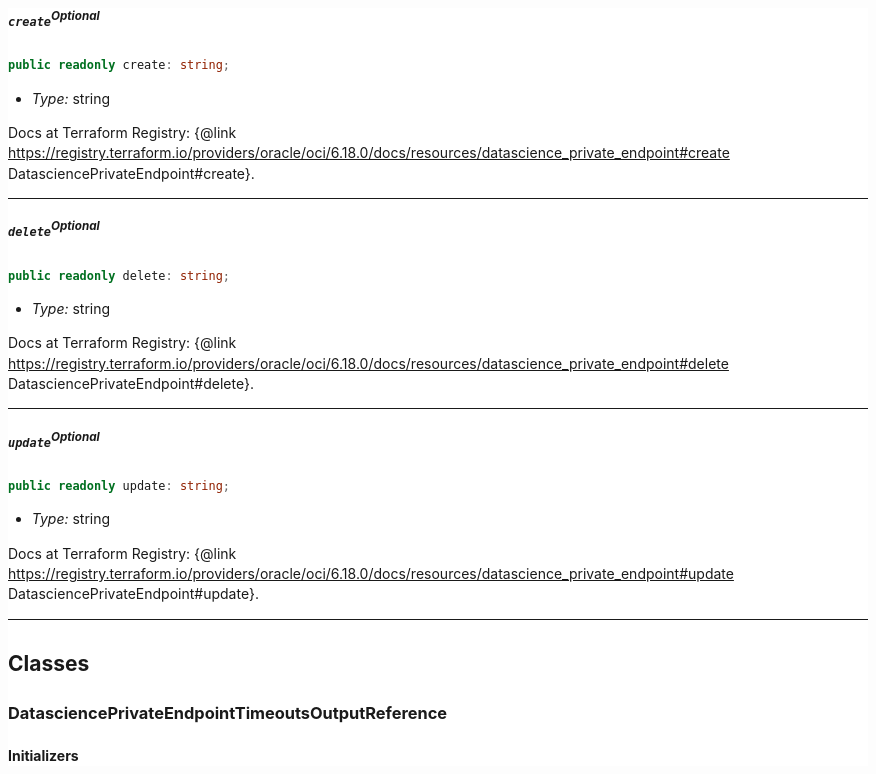 
##### `create`<sup>Optional</sup> <a name="create" id="rhizo-co-terraform-provider-oci.datasciencePrivateEndpoint.DatasciencePrivateEndpointTimeouts.property.create"></a>

```typescript
public readonly create: string;
```

- *Type:* string

Docs at Terraform Registry: {@link https://registry.terraform.io/providers/oracle/oci/6.18.0/docs/resources/datascience_private_endpoint#create DatasciencePrivateEndpoint#create}.

---

##### `delete`<sup>Optional</sup> <a name="delete" id="rhizo-co-terraform-provider-oci.datasciencePrivateEndpoint.DatasciencePrivateEndpointTimeouts.property.delete"></a>

```typescript
public readonly delete: string;
```

- *Type:* string

Docs at Terraform Registry: {@link https://registry.terraform.io/providers/oracle/oci/6.18.0/docs/resources/datascience_private_endpoint#delete DatasciencePrivateEndpoint#delete}.

---

##### `update`<sup>Optional</sup> <a name="update" id="rhizo-co-terraform-provider-oci.datasciencePrivateEndpoint.DatasciencePrivateEndpointTimeouts.property.update"></a>

```typescript
public readonly update: string;
```

- *Type:* string

Docs at Terraform Registry: {@link https://registry.terraform.io/providers/oracle/oci/6.18.0/docs/resources/datascience_private_endpoint#update DatasciencePrivateEndpoint#update}.

---

## Classes <a name="Classes" id="Classes"></a>

### DatasciencePrivateEndpointTimeoutsOutputReference <a name="DatasciencePrivateEndpointTimeoutsOutputReference" id="rhizo-co-terraform-provider-oci.datasciencePrivateEndpoint.DatasciencePrivateEndpointTimeoutsOutputReference"></a>

#### Initializers <a name="Initializers" id="rhizo-co-terraform-provider-oci.datasciencePrivateEndpoint.DatasciencePrivateEndpointTimeoutsOutputReference.Initializer"></a>

